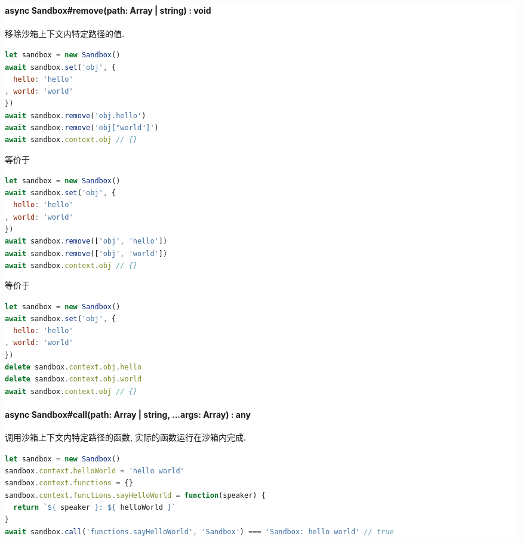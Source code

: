 #### async Sandbox#remove(path: Array<string> | string) : void

移除沙箱上下文内特定路径的值.

```js
let sandbox = new Sandbox()
await sandbox.set('obj', {
  hello: 'hello'
, world: 'world'
})
await sandbox.remove('obj.hello')
await sandbox.remove('obj["world"]')
await sandbox.context.obj // {}
```

等价于

```js
let sandbox = new Sandbox()
await sandbox.set('obj', {
  hello: 'hello'
, world: 'world'
})
await sandbox.remove(['obj', 'hello'])
await sandbox.remove(['obj', 'world'])
await sandbox.context.obj // {}
```

等价于

```js
let sandbox = new Sandbox()
await sandbox.set('obj', {
  hello: 'hello'
, world: 'world'
})
delete sandbox.context.obj.hello
delete sandbox.context.obj.world
await sandbox.context.obj // {}
```

#### async Sandbox#call(path: Array<string> | string, ...args: Array<any>) : any

调用沙箱上下文内特定路径的函数, 实际的函数运行在沙箱内完成.

```js
let sandbox = new Sandbox()
sandbox.context.helloWorld = 'hello world'
sandbox.context.functions = {}
sandbox.context.functions.sayHelloWorld = function(speaker) {
  return `${ speaker }: ${ helloWorld }`
}
await sandbox.call('functions.sayHelloWorld', 'Sandbox') === 'Sandbox: hello world' // true
```
